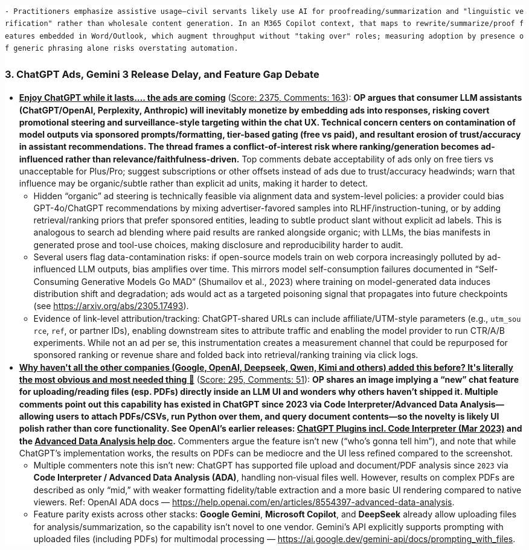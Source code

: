     - Practitioners emphasize assistive usage—civil servants likely use AI for proofreading/summarization and "linguistic verification" rather than wholesale content generation. In an M365 Copilot context, that maps to rewrite/summarize/proof features embedded in Word/Outlook, which augment throughput without "taking over" roles; measuring adoption by presence of generic phrasing alone risks overstating automation.

### 3. ChatGPT Ads, Gemini 3 Release Delay, and Feature Gap Debate

- [**Enjoy ChatGPT while it lasts…. the ads are coming**](https://i.redd.it/vx7mk59mgjof1.jpeg) ([Score: 2375, Comments: 163](https://www.reddit.com/r/OpenAI/comments/1ne90w5/enjoy_chatgpt_while_it_lasts_the_ads_are_coming/)): **OP argues that consumer LLM assistants (ChatGPT/OpenAI, Perplexity, Anthropic) will inevitably monetize by embedding ads into responses, risking covert promotional steering and surveillance-style targeting within the chat UX. Technical concern centers on contamination of model outputs via sponsored prompts/formatting, tier-based gating (free vs paid), and resultant erosion of trust/accuracy in assistant recommendations. The thread frames a conflict-of-interest risk where ranking/generation becomes ad-influenced rather than relevance/faithfulness-driven.** Top comments debate acceptability of ads only on free tiers vs unacceptable for Plus/Pro; suggest subscriptions or other offsets instead of ads due to trust/accuracy headwinds; warn that influence may be organic/subtle rather than explicit ad units, making it harder to detect.
    - Hidden “organic” ad steering is technically feasible via alignment data and system-level policies: a provider could bias GPT-4o/ChatGPT recommendations by mixing advertiser-favored samples into RLHF/instruction-tuning, or by adding retrieval/ranking priors that prefer sponsored entities, leading to subtle product slant without explicit ad labels. This is analogous to search ad blending where paid results are ranked alongside organic; with LLMs, the bias manifests in generated prose and tool-use choices, making disclosure and reproducibility harder to audit.
    - Several users flag data-contamination risks: if open-source models train on web corpora increasingly polluted by ad-influenced LLM outputs, bias amplifies over time. This mirrors model self-consumption failures documented in “Self-Consuming Generative Models Go MAD” (Shumailov et al., 2023) where training on model-generated data induces distribution shift and degradation; ads would act as a targeted poisoning signal that propagates into future checkpoints (see https://arxiv.org/abs/2305.17493).
    - Evidence of link-level attribution/tracking: ChatGPT-shared URLs can include affiliate/UTM-style parameters (e.g., `utm_source`, `ref`, or partner IDs), enabling downstream sites to attribute traffic and enabling the model provider to run CTR/A/B experiments. While not an ad per se, this instrumentation creates a measurement channel that could be repurposed for sponsored ranking or revenue share and folded back into retrieval/ranking training via click logs.
- [**Why haven't all the other companies (Google, OpenAI, Deepseek, Qwen, Kimi and others) added this before? It's literally the most obvious and most needed thing 🤔**](https://i.redd.it/g9sb9rvariof1.jpeg) ([Score: 295, Comments: 51](https://www.reddit.com/r/singularity/comments/1ne60nk/why_havent_all_the_other_companies_google_openai/)): **OP shares an image implying a “new” chat feature for uploading/reading files (esp. PDFs) directly inside an LLM UI and wonders why others haven’t shipped it. Multiple comments point out this capability has existed in ChatGPT since 2023 via Code Interpreter/Advanced Data Analysis—allowing users to attach PDFs/CSVs, run Python over them, and query document contents—so the novelty is likely UI polish rather than core functionality. See OpenAI’s earlier releases: [ChatGPT Plugins incl. Code Interpreter (Mar 2023)](https://openai.com/index/chatgpt-plugins/) and the [Advanced Data Analysis help doc](https://help.openai.com/en/articles/8554405-advanced-data-analysis).** Commenters argue the feature isn’t new (“who’s gonna tell him”), and note that while ChatGPT’s implementation works, the results on PDFs can be mediocre and the UI less refined compared to the screenshot.
    - Multiple commenters note this isn’t new: ChatGPT has supported file upload and document/PDF analysis since `2023` via **Code Interpreter / Advanced Data Analysis (ADA)**, handling non‑visual files well. However, results on complex PDFs are described as only “mid,” with weaker formatting fidelity/table extraction and a more basic UI rendering compared to native viewers. Ref: OpenAI ADA docs — https://help.openai.com/en/articles/8554397-advanced-data-analysis.
    - Feature parity exists across other stacks: **Google Gemini**, **Microsoft Copilot**, and **DeepSeek** already allow uploading files for analysis/summarization, so the capability isn’t novel to one vendor. Gemini’s API explicitly supports prompting with uploaded files (including PDFs) for multimodal processing — https://ai.google.dev/gemini-api/docs/prompting_with_files.